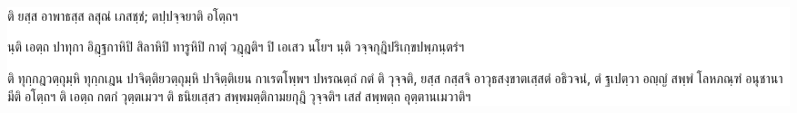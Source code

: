 
<p> ติ ยสฺส อาพาธสฺส ลสุณํ เภสชฺชํ; ตปฺปจฺจยาติ อโตฺถฯ</p>


<p> นฺติ เอตฺถ ปาทุกา อิฎฺฐกาหิปิ สิลาหิปิ ทารูหิปิ กาตุํ วฎฺฎติฯ ปิ เอเสว นโยฯ นฺติ วจฺจกุฎิปริเกฺขปพฺภนฺตรํฯ</p>


<p>   ติ ทุกฺกฎวตฺถุมฺหิ ทุกฺกเฎน ปาจิตฺติยวตฺถุมฺหิ ปาจิตฺติเยน กาเรตโพฺพฯ ปหรณตฺถํ  กตํ ติ วุจฺจติ, ยสฺส กสฺสจิ อาวุธสงฺขาตเสฺสตํ อธิวจนํ, ตํ ฐเปตฺวา อญฺญํ สพฺพํ โลหภณฺฑํ อนุชานามีติ อโตฺถฯ ติ เอตฺถ กตกํ วุตฺตเมวฯ ติ ธนิยเสฺสว สพฺพมตฺติกามยกุฎิ วุจฺจติฯ เสสํ สพฺพตฺถ อุตฺตานเมวาติฯ</p>

</p>

</p>





